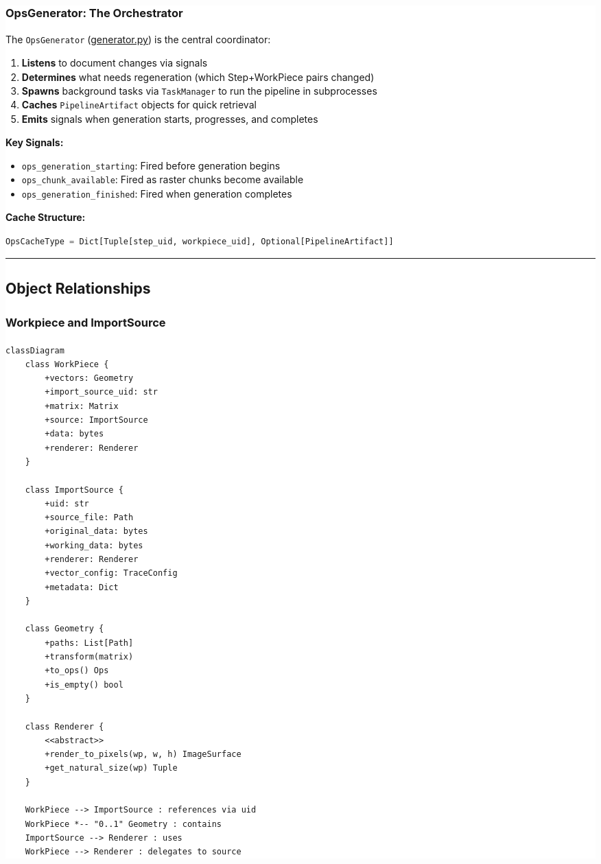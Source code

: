 ### OpsGenerator: The Orchestrator

The `OpsGenerator` ([generator.py](../rayforge/pipeline/generator.py)) is the central coordinator:

1. **Listens** to document changes via signals
2. **Determines** what needs regeneration (which Step+WorkPiece pairs changed)
3. **Spawns** background tasks via `TaskManager` to run the pipeline in subprocesses
4. **Caches** `PipelineArtifact` objects for quick retrieval
5. **Emits** signals when generation starts, progresses, and completes

**Key Signals:**
- `ops_generation_starting`: Fired before generation begins
- `ops_chunk_available`: Fired as raster chunks become available
- `ops_generation_finished`: Fired when generation completes

**Cache Structure:**
```python
OpsCacheType = Dict[Tuple[step_uid, workpiece_uid], Optional[PipelineArtifact]]
```

---

## Object Relationships

### Workpiece and ImportSource

```mermaid
classDiagram
    class WorkPiece {
        +vectors: Geometry
        +import_source_uid: str
        +matrix: Matrix
        +source: ImportSource
        +data: bytes
        +renderer: Renderer
    }

    class ImportSource {
        +uid: str
        +source_file: Path
        +original_data: bytes
        +working_data: bytes
        +renderer: Renderer
        +vector_config: TraceConfig
        +metadata: Dict
    }

    class Geometry {
        +paths: List[Path]
        +transform(matrix)
        +to_ops() Ops
        +is_empty() bool
    }

    class Renderer {
        <<abstract>>
        +render_to_pixels(wp, w, h) ImageSurface
        +get_natural_size(wp) Tuple
    }

    WorkPiece --> ImportSource : references via uid
    WorkPiece *-- "0..1" Geometry : contains
    ImportSource --> Renderer : uses
    WorkPiece --> Renderer : delegates to source

```